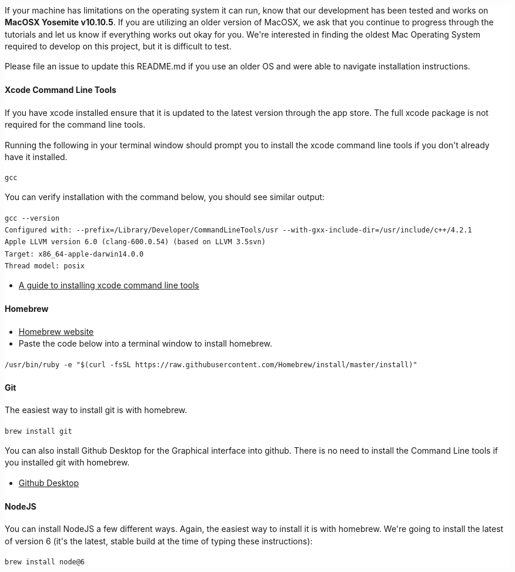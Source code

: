 If your machine has limitations on the operating system it can run, know that our development has been tested and works on <b>MacOSX Yosemite v10.10.5</b>. If you are utilizing an older version of MacOSX, we ask that you continue to progress through the tutorials and let us know if everything works out okay for you. We're interested in finding the oldest Mac Operating System required to develop on this project, but it is difficult to test.

Please file an issue to update this README.md if you use an older OS and were able to navigate installation instructions.

#### Xcode Command Line Tools
If you have xcode installed ensure that it is updated to the latest version through the app store.  The full xcode package is not required for the command line tools.

Running the following in your terminal window should prompt you to install the xcode command line tools if you don't already have it installed.
```
gcc
```
You can verify installation with the command below, you should see similar output:
```
gcc --version
Configured with: --prefix=/Library/Developer/CommandLineTools/usr --with-gxx-include-dir=/usr/include/c++/4.2.1
Apple LLVM version 6.0 (clang-600.0.54) (based on LLVM 3.5svn)
Target: x86_64-apple-darwin14.0.0
Thread model: posix
```
- [A guide to installing xcode command line tools](http://railsapps.github.io/xcode-command-line-tools.html)

#### Homebrew
- [Homebrew website](https://brew.sh/)
- Paste the code below into a terminal window to install homebrew.
```
/usr/bin/ruby -e "$(curl -fsSL https://raw.githubusercontent.com/Homebrew/install/master/install)"
```

#### Git
The easiest way to install git is with homebrew.
```
brew install git
```

You can also install Github Desktop for the Graphical interface into github.  There is no need to install the Command Line tools if you installed git with homebrew.
- [Github Desktop](https://desktop.github.com/)

#### NodeJS
You can install NodeJS a few different ways.  Again, the easiest way to install it is with homebrew. We're going to install the latest of version 6 (it's the latest, stable build at the time of typing these instructions):
```
brew install node@6
```
